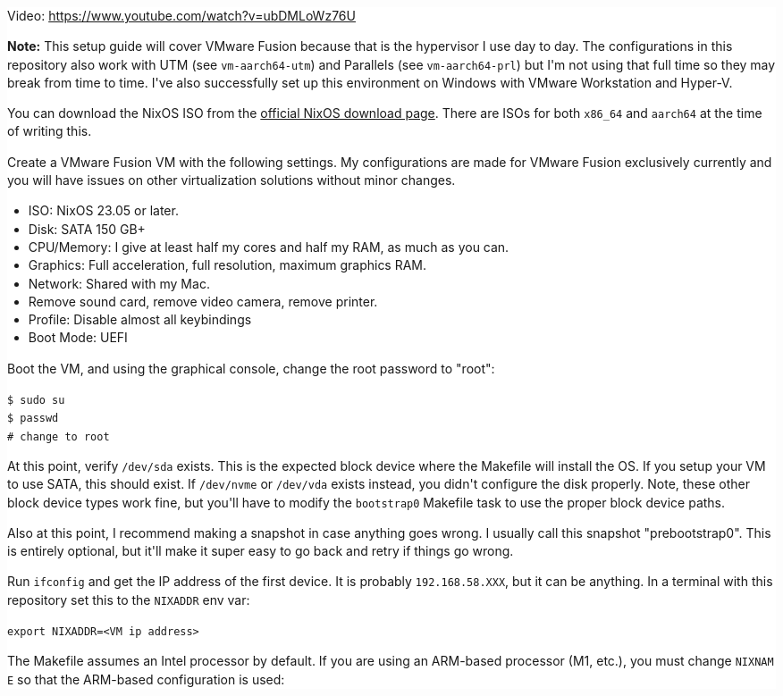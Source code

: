 Video: <https://www.youtube.com/watch?v=ubDMLoWz76U>

**Note:** This setup guide will cover VMware Fusion because that is the
hypervisor I use day to day. The configurations in this repository also
work with UTM (see `vm-aarch64-utm`) and Parallels (see `vm-aarch64-prl`) but
I'm not using that full time so they may break from time to time. I've also
successfully set up this environment on Windows with VMware Workstation and
Hyper-V.

You can download the NixOS ISO from the
[official NixOS download page](https://nixos.org/download.html#nixos-iso).
There are ISOs for both `x86_64` and `aarch64` at the time of writing this.

Create a VMware Fusion VM with the following settings. My configurations
are made for VMware Fusion exclusively currently and you will have issues
on other virtualization solutions without minor changes.

- ISO: NixOS 23.05 or later.
- Disk: SATA 150 GB+
- CPU/Memory: I give at least half my cores and half my RAM, as much as you can.
- Graphics: Full acceleration, full resolution, maximum graphics RAM.
- Network: Shared with my Mac.
- Remove sound card, remove video camera, remove printer.
- Profile: Disable almost all keybindings
- Boot Mode: UEFI

Boot the VM, and using the graphical console, change the root password to "root":

```
$ sudo su
$ passwd
# change to root
```

At this point, verify `/dev/sda` exists. This is the expected block device
where the Makefile will install the OS. If you setup your VM to use SATA,
this should exist. If `/dev/nvme` or `/dev/vda` exists instead, you didn't
configure the disk properly. Note, these other block device types work fine,
but you'll have to modify the `bootstrap0` Makefile task to use the proper
block device paths.

Also at this point, I recommend making a snapshot in case anything goes wrong.
I usually call this snapshot "prebootstrap0". This is entirely optional,
but it'll make it super easy to go back and retry if things go wrong.

Run `ifconfig` and get the IP address of the first device. It is probably
`192.168.58.XXX`, but it can be anything. In a terminal with this repository
set this to the `NIXADDR` env var:

```
export NIXADDR=<VM ip address>
```

The Makefile assumes an Intel processor by default. If you are using an
ARM-based processor (M1, etc.), you must change `NIXNAME` so that the ARM-based
configuration is used:
